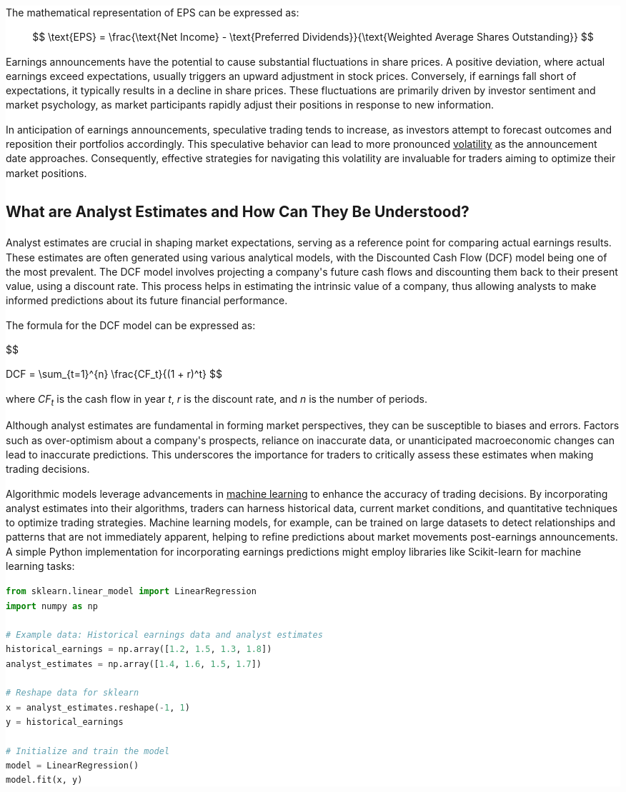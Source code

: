 The mathematical representation of EPS can be expressed as:

$$
\text{EPS} = \frac{\text{Net Income} - \text{Preferred Dividends}}{\text{Weighted Average Shares Outstanding}}
$$

Earnings announcements have the potential to cause substantial fluctuations in share prices. A positive deviation, where actual earnings exceed expectations, usually triggers an upward adjustment in stock prices. Conversely, if earnings fall short of expectations, it typically results in a decline in share prices. These fluctuations are primarily driven by investor sentiment and market psychology, as market participants rapidly adjust their positions in response to new information.

In anticipation of earnings announcements, speculative trading tends to increase, as investors attempt to forecast outcomes and reposition their portfolios accordingly. This speculative behavior can lead to more pronounced [volatility](/wiki/volatility-trading-strategies) as the announcement date approaches. Consequently, effective strategies for navigating this volatility are invaluable for traders aiming to optimize their market positions.

## What are Analyst Estimates and How Can They Be Understood?

Analyst estimates are crucial in shaping market expectations, serving as a reference point for comparing actual earnings results. These estimates are often generated using various analytical models, with the Discounted Cash Flow (DCF) model being one of the most prevalent. The DCF model involves projecting a company's future cash flows and discounting them back to their present value, using a discount rate. This process helps in estimating the intrinsic value of a company, thus allowing analysts to make informed predictions about its future financial performance.

The formula for the DCF model can be expressed as:

$$

DCF = \sum_{t=1}^{n} \frac{CF_t}{(1 + r)^t} 
$$

where $CF_t$ is the cash flow in year $t$, $r$ is the discount rate, and $n$ is the number of periods.

Although analyst estimates are fundamental in forming market perspectives, they can be susceptible to biases and errors. Factors such as over-optimism about a company's prospects, reliance on inaccurate data, or unanticipated macroeconomic changes can lead to inaccurate predictions. This underscores the importance for traders to critically assess these estimates when making trading decisions.

Algorithmic models leverage advancements in [machine learning](/wiki/machine-learning) to enhance the accuracy of trading decisions. By incorporating analyst estimates into their algorithms, traders can harness historical data, current market conditions, and quantitative techniques to optimize trading strategies. Machine learning models, for example, can be trained on large datasets to detect relationships and patterns that are not immediately apparent, helping to refine predictions about market movements post-earnings announcements. A simple Python implementation for incorporating earnings predictions might employ libraries like Scikit-learn for machine learning tasks:

```python
from sklearn.linear_model import LinearRegression
import numpy as np

# Example data: Historical earnings data and analyst estimates
historical_earnings = np.array([1.2, 1.5, 1.3, 1.8])
analyst_estimates = np.array([1.4, 1.6, 1.5, 1.7])

# Reshape data for sklearn
x = analyst_estimates.reshape(-1, 1)
y = historical_earnings

# Initialize and train the model
model = LinearRegression()
model.fit(x, y)

```